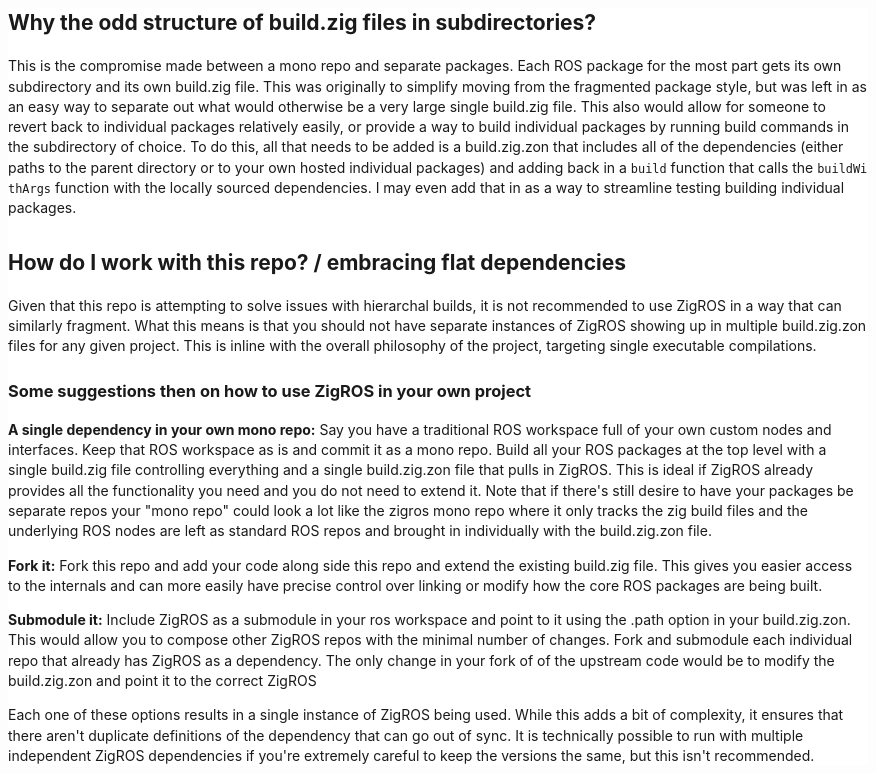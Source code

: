 ## Why the odd structure of build.zig files in subdirectories?

This is the compromise made between a mono repo and separate packages.
Each ROS package for the most part gets its own subdirectory and its own build.zig file.
This was originally to simplify moving from the fragmented package style, but was left in as an easy way to separate out what would otherwise be a very large single build.zig file.
This also would allow for someone to revert back to individual packages relatively easily, or provide a way to build individual packages by running build commands in the subdirectory of choice.
To do this, all that needs to be added is a build.zig.zon that includes all of the dependencies (either paths to the parent directory or to your own hosted individual packages) and adding back in a `build` function that calls the `buildWithArgs` function with the locally sourced dependencies.
I may even add that in as a way to streamline testing building individual packages. 

## How do I work with this repo? / embracing flat dependencies

Given that this repo is attempting to solve issues with hierarchal builds, it is not recommended to use ZigROS in a way that can similarly fragment.
What this means is that you should not have separate instances of ZigROS showing up in multiple build.zig.zon files for any given project.
This is inline with the overall philosophy of the project, targeting single executable compilations.

### Some suggestions then on how to use ZigROS in your own project

**A single dependency in your own mono repo:**
Say you have a traditional ROS workspace full of your own custom nodes and interfaces.
Keep that ROS workspace as is and commit it as a mono repo.
Build all your ROS packages at the top level with a single build.zig file controlling everything and a single build.zig.zon file that pulls in ZigROS.
This is ideal if ZigROS already provides all the functionality you need and you do not need to extend it.
Note that if there's still desire to have your packages be separate repos your "mono repo" could look a lot like the zigros mono repo where it only tracks the zig build files and the underlying ROS nodes are left as standard ROS repos and brought in individually with the build.zig.zon file. 

**Fork it:**
Fork this repo and add your code along side this repo and extend the existing build.zig file.
This gives you easier access to the internals and can more easily have precise control over linking or modify how the core ROS packages are being built.

**Submodule it:**
Include ZigROS as a submodule in your ros workspace and point to it using the .path option in your build.zig.zon.
This would allow you to compose other ZigROS repos with the minimal number of changes.
Fork and submodule each individual repo that already has ZigROS as a dependency.
The only change in your fork of of the upstream code would be to modify the build.zig.zon and point it to the correct ZigROS

Each one of these options results in a single instance of ZigROS being used.
While this adds a bit of complexity, it ensures that there aren't duplicate definitions of the dependency that can go out of sync.
It is technically possible to run with multiple independent ZigROS dependencies if you're extremely careful to keep the versions the same, but this isn't recommended.
